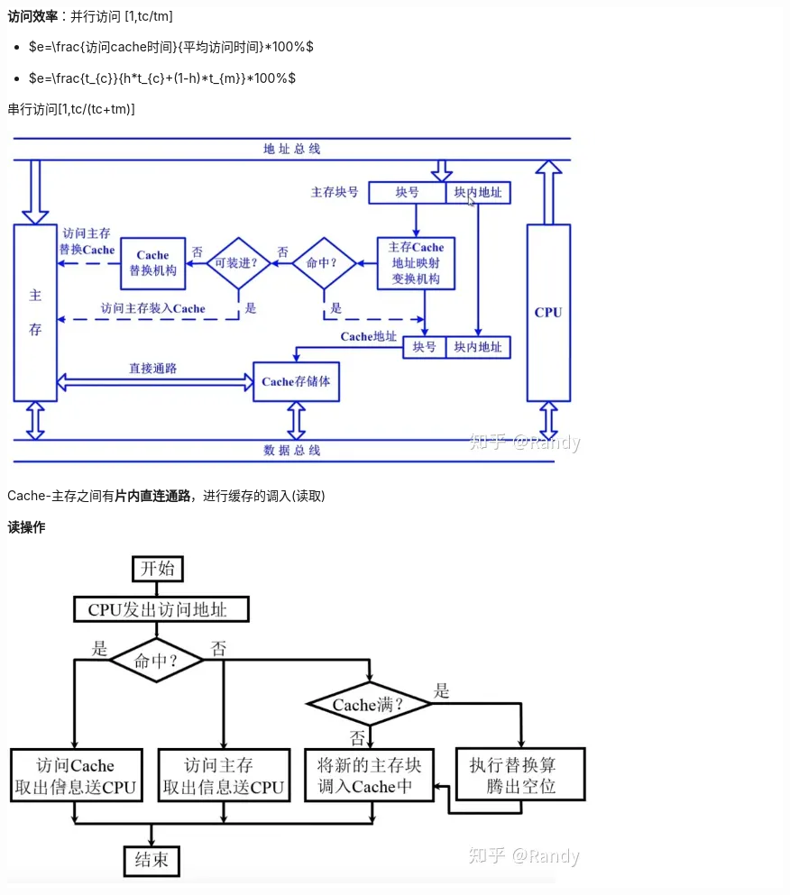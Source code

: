 

**访问效率**：并行访问 [1,tc/tm]

- $e=\frac{访问cache时间}{平均访问时间}*100%$

- $e=\frac{t_{c}}{h*t_{c}+(1-h)*t_{m}}*100%$

串行访问[1,tc/(tc+tm)]



![img](img/v2-4b1503c2c5d27ac7c79fc7c221a95a6a_720w.webp)

Cache-主存之间有**片内直连通路**，进行缓存的调入(读取)

**读操作**

![img](img/v2-2832bb9c13ca60f7ab653a1fdd8674c1_720w.webp)
